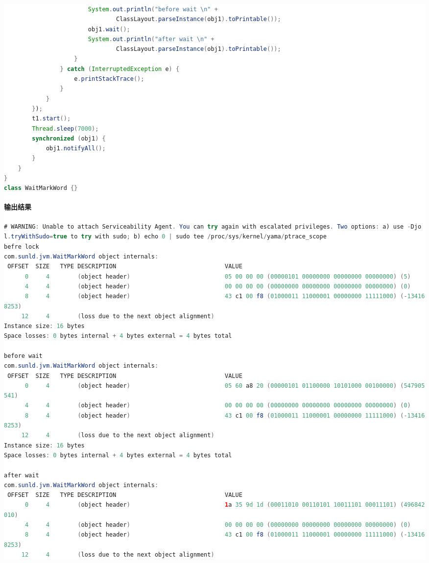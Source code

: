 ```java
                        System.out.println("before wait \n" +
                                ClassLayout.parseInstance(obj1).toPrintable());
                        obj1.wait();
                        System.out.println("after wait \n" +
                                ClassLayout.parseInstance(obj1).toPrintable());
                    }
                } catch (InterruptedException e) {
                    e.printStackTrace();
                }
            }
        });
        t1.start();
        Thread.sleep(7000);
        synchronized (obj1) {
            obj1.notifyAll();
        }
    }
}
class WaitMarkWord {}

```

#### 输出结果

```java
# WARNING: Unable to attach Serviceability Agent. You can try again with escalated privileges. Two options: a) use -Djol.tryWithSudo=true to try with sudo; b) echo 0 | sudo tee /proc/sys/kernel/yama/ptrace_scope
befre lock 
com.sunld.jvm.WaitMarkWord object internals:
 OFFSET  SIZE   TYPE DESCRIPTION                               VALUE
      0     4        (object header)                           05 00 00 00 (00000101 00000000 00000000 00000000) (5)
      4     4        (object header)                           00 00 00 00 (00000000 00000000 00000000 00000000) (0)
      8     4        (object header)                           43 c1 00 f8 (01000011 11000001 00000000 11111000) (-134168253)
     12     4        (loss due to the next object alignment)
Instance size: 16 bytes
Space losses: 0 bytes internal + 4 bytes external = 4 bytes total

before wait 
com.sunld.jvm.WaitMarkWord object internals:
 OFFSET  SIZE   TYPE DESCRIPTION                               VALUE
      0     4        (object header)                           05 60 a8 20 (00000101 01100000 10101000 00100000) (547905541)
      4     4        (object header)                           00 00 00 00 (00000000 00000000 00000000 00000000) (0)
      8     4        (object header)                           43 c1 00 f8 (01000011 11000001 00000000 11111000) (-134168253)
     12     4        (loss due to the next object alignment)
Instance size: 16 bytes
Space losses: 0 bytes internal + 4 bytes external = 4 bytes total

after wait 
com.sunld.jvm.WaitMarkWord object internals:
 OFFSET  SIZE   TYPE DESCRIPTION                               VALUE
      0     4        (object header)                           1a 35 9d 1d (00011010 00110101 10011101 00011101) (496842010)
      4     4        (object header)                           00 00 00 00 (00000000 00000000 00000000 00000000) (0)
      8     4        (object header)                           43 c1 00 f8 (01000011 11000001 00000000 11111000) (-134168253)
     12     4        (loss due to the next object alignment)
```